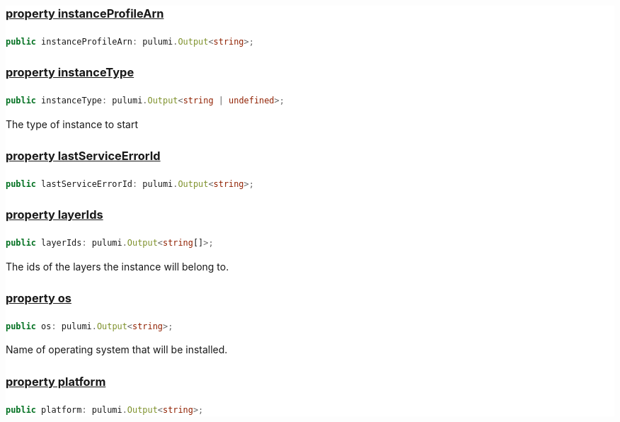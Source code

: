 <h3 class="pdoc-member-header">
<a class="pdoc-child-name" href="https://github.com/pulumi/pulumi-aws/blob/master/sdk/nodejs/opsworks/instance.ts#L75">property instanceProfileArn</a>
</h3>

```typescript
public instanceProfileArn: pulumi.Output<string>;
```

<h3 class="pdoc-member-header">
<a class="pdoc-child-name" href="https://github.com/pulumi/pulumi-aws/blob/master/sdk/nodejs/opsworks/instance.ts#L79">property instanceType</a>
</h3>

```typescript
public instanceType: pulumi.Output<string | undefined>;
```


The type of instance to start

<h3 class="pdoc-member-header">
<a class="pdoc-child-name" href="https://github.com/pulumi/pulumi-aws/blob/master/sdk/nodejs/opsworks/instance.ts#L80">property lastServiceErrorId</a>
</h3>

```typescript
public lastServiceErrorId: pulumi.Output<string>;
```

<h3 class="pdoc-member-header">
<a class="pdoc-child-name" href="https://github.com/pulumi/pulumi-aws/blob/master/sdk/nodejs/opsworks/instance.ts#L84">property layerIds</a>
</h3>

```typescript
public layerIds: pulumi.Output<string[]>;
```


The ids of the layers the instance will belong to.

<h3 class="pdoc-member-header">
<a class="pdoc-child-name" href="https://github.com/pulumi/pulumi-aws/blob/master/sdk/nodejs/opsworks/instance.ts#L88">property os</a>
</h3>

```typescript
public os: pulumi.Output<string>;
```


Name of operating system that will be installed.

<h3 class="pdoc-member-header">
<a class="pdoc-child-name" href="https://github.com/pulumi/pulumi-aws/blob/master/sdk/nodejs/opsworks/instance.ts#L89">property platform</a>
</h3>

```typescript
public platform: pulumi.Output<string>;
```

